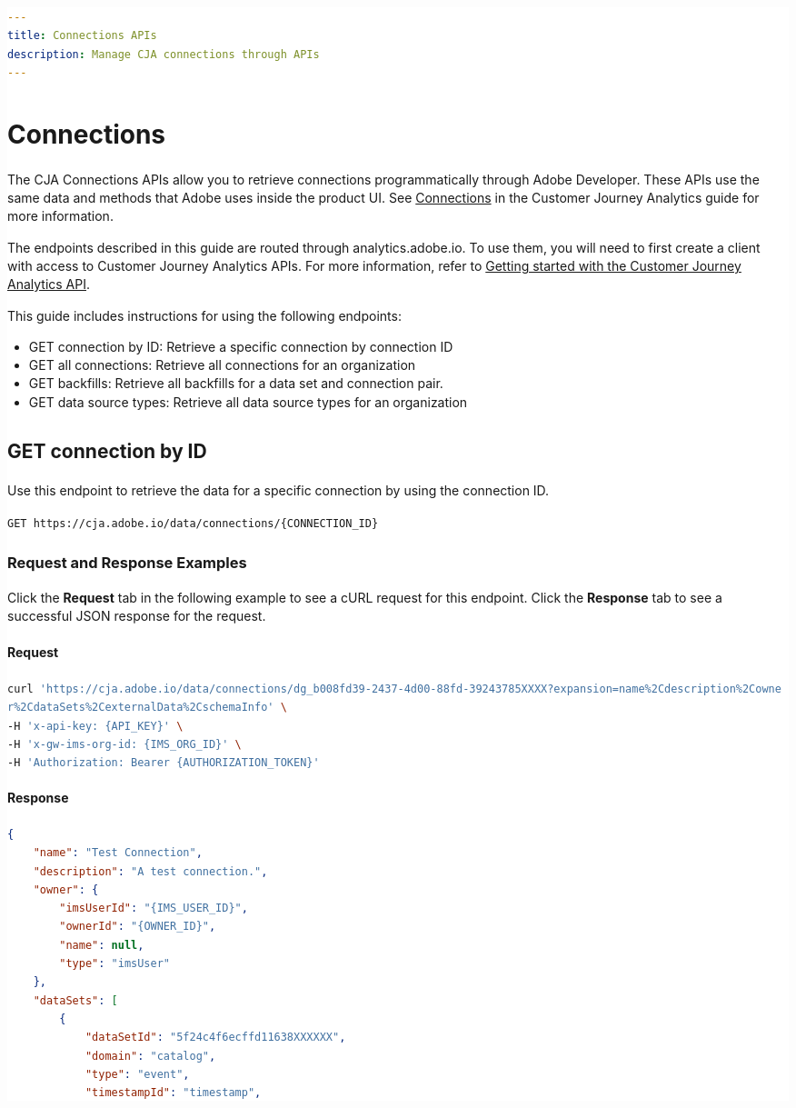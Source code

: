 ```yaml
---
title: Connections APIs
description: Manage CJA connections through APIs
---
```


# Connections

The CJA Connections APIs allow you to retrieve connections programmatically through Adobe Developer. These APIs use the same data and methods that Adobe uses inside the product UI. See [Connections](https://experienceleague.adobe.com/docs/analytics-platform/using/cja-connections/overview.html) in the Customer Journey Analytics guide for more information.

The endpoints described in this guide are routed through analytics.adobe.io. To use them, you will need to first create a client with access to Customer Journey Analytics APIs. For more information, refer to [Getting started with the Customer Journey Analytics API](https://developer.adobe.com/cja-apis/docs/getting-started).

This guide includes instructions for using the following endpoints:

* GET connection by ID: Retrieve a specific connection by connection ID
* GET all connections: Retrieve all connections for an organization
* GET backfills: Retrieve all backfills for a data set and connection pair.
* GET data source types: Retrieve all data source types for an organization

## GET connection by ID

Use this endpoint to retrieve the data for a specific connection by using the connection ID.

`GET https://cja.adobe.io/data/connections/{CONNECTION_ID}`

### Request and Response Examples

Click the **Request** tab in the following example to see a cURL request for this endpoint. Click the **Response** tab to see a successful JSON response for the request.

<CodeBlock slots="heading, code" repeat="2" languages="CURL,JSON"/>

#### Request

```sh
curl 'https://cja.adobe.io/data/connections/dg_b008fd39-2437-4d00-88fd-39243785XXXX?expansion=name%2Cdescription%2Cowner%2CdataSets%2CexternalData%2CschemaInfo' \
-H 'x-api-key: {API_KEY}' \
-H 'x-gw-ims-org-id: {IMS_ORG_ID}' \
-H 'Authorization: Bearer {AUTHORIZATION_TOKEN}'
```

#### Response

```JSON
{
    "name": "Test Connection",
    "description": "A test connection.",
    "owner": {
        "imsUserId": "{IMS_USER_ID}",
        "ownerId": "{OWNER_ID}",
        "name": null,
        "type": "imsUser"
    },
    "dataSets": [
        {
            "dataSetId": "5f24c4f6ecffd11638XXXXXX",
            "domain": "catalog",
            "type": "event",
            "timestampId": "timestamp",
```